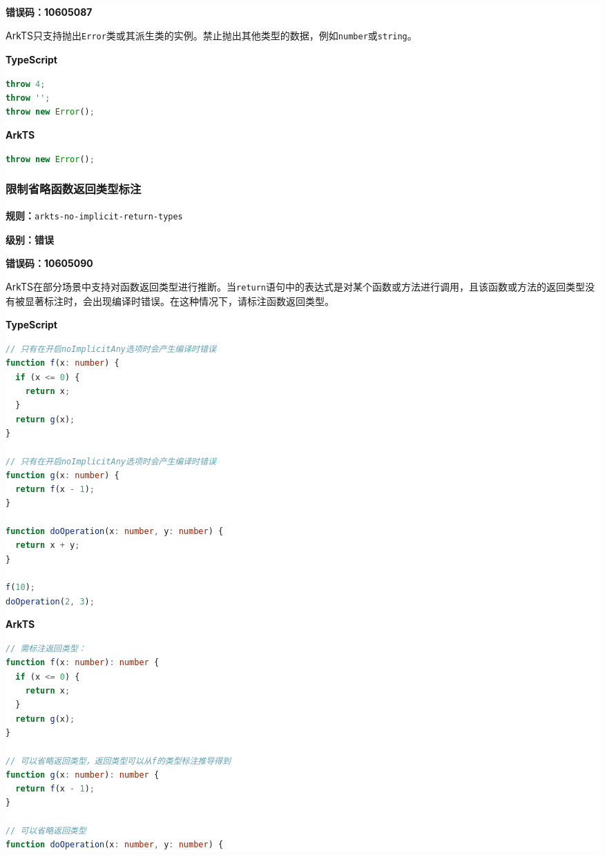 **错误码：10605087**

ArkTS只支持抛出`Error`类或其派生类的实例。禁止抛出其他类型的数据，例如`number`或`string`。

**TypeScript**

```typescript
throw 4;
throw '';
throw new Error();
```

**ArkTS**

```typescript
throw new Error();
```

### 限制省略函数返回类型标注

**规则：**`arkts-no-implicit-return-types`

**级别：错误**

**错误码：10605090**

ArkTS在部分场景中支持对函数返回类型进行推断。当`return`语句中的表达式是对某个函数或方法进行调用，且该函数或方法的返回类型没有被显著标注时，会出现编译时错误。在这种情况下，请标注函数返回类型。

**TypeScript**

```typescript
// 只有在开启noImplicitAny选项时会产生编译时错误
function f(x: number) {
  if (x <= 0) {
    return x;
  }
  return g(x);
}

// 只有在开启noImplicitAny选项时会产生编译时错误
function g(x: number) {
  return f(x - 1);
}

function doOperation(x: number, y: number) {
  return x + y;
}

f(10);
doOperation(2, 3);
```

**ArkTS**

```typescript
// 需标注返回类型：
function f(x: number): number {
  if (x <= 0) {
    return x;
  }
  return g(x);
}

// 可以省略返回类型，返回类型可以从f的类型标注推导得到
function g(x: number): number {
  return f(x - 1);
}

// 可以省略返回类型
function doOperation(x: number, y: number) {
```
